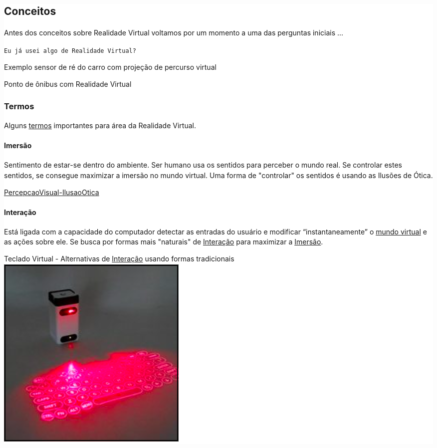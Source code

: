 ## Conceitos

Antes dos conceitos sobre Realidade Virtual voltamos por um momento a uma das perguntas iniciais ...  

    Eu já usei algo de Realidade Virtual?  

Exemplo sensor de ré do carro com projeção de percurso virtual  
![Uso_Carro_sensorRe](_/Conceitos/Uso_Carro_sensorRe.mov "Uso_Carro_sensorRe")

Ponto de ônibus com Realidade Virtual  
![Ponto de ônibus com Realidade Virtual](_/Conceitos/RA_PontoOnibus.mov "Ponto de ônibus com Realidade Virtual")  

### Termos

Alguns [termos](#termos "termos") importantes para área da Realidade Virtual.  

#### Imersão

Sentimento de estar-se dentro do ambiente. Ser humano usa os sentidos para perceber o mundo real. Se controlar estes sentidos, se consegue maximizar a imersão no mundo virtual. Uma forma de  "controlar" os sentidos é usando as Ilusões de Ótica.  

[PercepcaoVisual-IlusaoOtica](_/Conceitos/PercepcaoVisual-IlusaoOtica.pdf)  

#### Interação

Está ligada com a capacidade do computador detectar as entradas do usuário e modificar “instantaneamente” o [mundo virtual](#mundo-virtual "mundo virtual") e as ações sobre ele. Se busca por formas mais "naturais" de [Interação](#interação "Interação") para maximizar a [Imersão](#imersão "Imersão").  

Teclado Virtual - Alternativas de [Interação](#interação "Interação") usando formas tradicionais  
![TecladoVirtual](_/Conceitos/TecladoVirtual.png "TecladoVirtual")  
